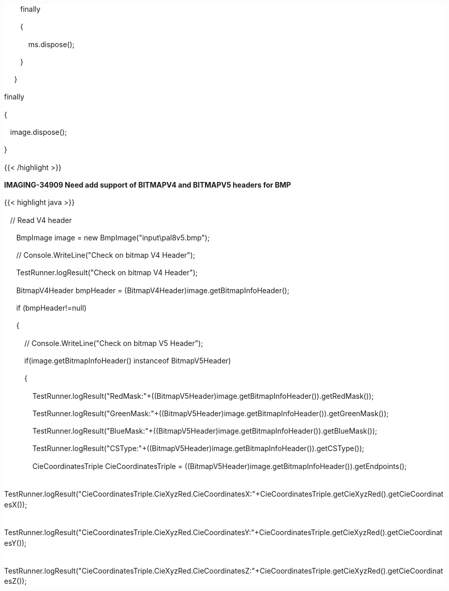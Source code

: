         finally

        {

            ms.dispose();

        }

     }

finally

{

   image.dispose();

}

{{< /highlight >}}

**IMAGING-34909 Need add support of BITMAPV4 and BITMAPV5 headers for BMP**

{{< highlight java >}}

    // Read V4 header

      BmpImage image = new BmpImage("input\\pal8v5.bmp");

      // Console.WriteLine("Check on bitmap V4 Header");

      TestRunner.logResult("Check on bitmap V4 Header");

      BitmapV4Header bmpHeader = (BitmapV4Header)image.getBitmapInfoHeader();

      if (bmpHeader!=null)

      {

          // Console.WriteLine("Check on bitmap V5 Header");

          if(image.getBitmapInfoHeader() instanceof BitmapV5Header)

          {

              TestRunner.logResult("RedMask:"+((BitmapV5Header)image.getBitmapInfoHeader()).getRedMask());

              TestRunner.logResult("GreenMask:"+((BitmapV5Header)image.getBitmapInfoHeader()).getGreenMask());

              TestRunner.logResult("BlueMask:"+((BitmapV5Header)image.getBitmapInfoHeader()).getBlueMask());

              TestRunner.logResult("CSType:"+((BitmapV5Header)image.getBitmapInfoHeader()).getCSType());



              CieCoordinatesTriple CieCoordinatesTriple = ((BitmapV5Header)image.getBitmapInfoHeader()).getEndpoints();



              TestRunner.logResult("CieCoordinatesTriple.CieXyzRed.CieCoordinatesX:"+CieCoordinatesTriple.getCieXyzRed().getCieCoordinatesX());

              TestRunner.logResult("CieCoordinatesTriple.CieXyzRed.CieCoordinatesY:"+CieCoordinatesTriple.getCieXyzRed().getCieCoordinatesY());

              TestRunner.logResult("CieCoordinatesTriple.CieXyzRed.CieCoordinatesZ:"+CieCoordinatesTriple.getCieXyzRed().getCieCoordinatesZ());
